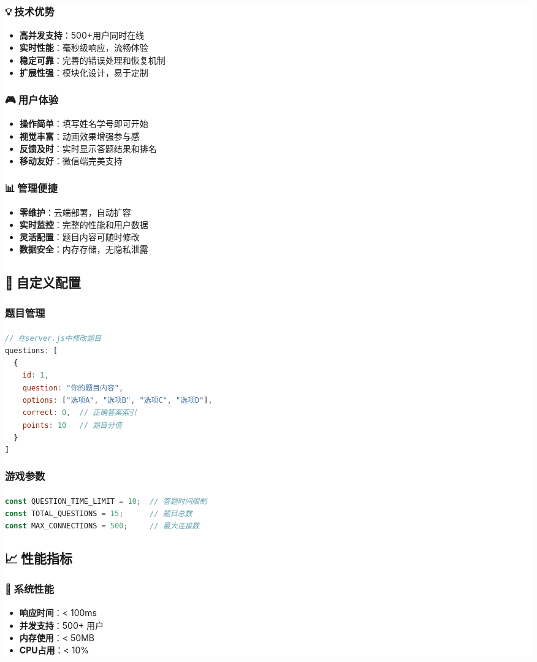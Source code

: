 ### 💡 技术优势
- **高并发支持**：500+用户同时在线
- **实时性能**：毫秒级响应，流畅体验
- **稳定可靠**：完善的错误处理和恢复机制
- **扩展性强**：模块化设计，易于定制

### 🎮 用户体验
- **操作简单**：填写姓名学号即可开始
- **视觉丰富**：动画效果增强参与感
- **反馈及时**：实时显示答题结果和排名
- **移动友好**：微信端完美支持

### 📊 管理便捷
- **零维护**：云端部署，自动扩容
- **实时监控**：完整的性能和用户数据
- **灵活配置**：题目内容可随时修改
- **数据安全**：内存存储，无隐私泄露

## 🔧 自定义配置

### 题目管理
```javascript
// 在server.js中修改题目
questions: [
  {
    id: 1,
    question: "你的题目内容",
    options: ["选项A", "选项B", "选项C", "选项D"],
    correct: 0,  // 正确答案索引
    points: 10   // 题目分值
  }
]
```

### 游戏参数
```javascript
const QUESTION_TIME_LIMIT = 10;  // 答题时间限制
const TOTAL_QUESTIONS = 15;      // 题目总数
const MAX_CONNECTIONS = 500;     // 最大连接数
```

## 📈 性能指标

### 🚀 系统性能
- **响应时间**：< 100ms
- **并发支持**：500+ 用户
- **内存使用**：< 50MB
- **CPU占用**：< 10%
